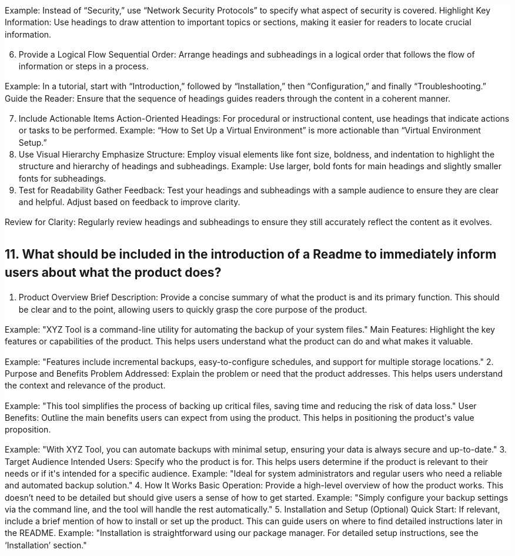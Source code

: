 Example: Instead of “Security,” use “Network Security Protocols” to specify what aspect of security is covered.
Highlight Key Information: Use headings to draw attention to important topics or sections, making it easier for readers to locate crucial information.

6. Provide a Logical Flow
Sequential Order: Arrange headings and subheadings in a logical order that follows the flow of information or steps in a process.

Example: In a tutorial, start with “Introduction,” followed by “Installation,” then “Configuration,” and finally “Troubleshooting.”
Guide the Reader: Ensure that the sequence of headings guides readers through the content in a coherent manner.

7. Include Actionable Items
Action-Oriented Headings: For procedural or instructional content, use headings that indicate actions or tasks to be performed.
Example: “How to Set Up a Virtual Environment” is more actionable than “Virtual Environment Setup.”
8. Use Visual Hierarchy
Emphasize Structure: Employ visual elements like font size, boldness, and indentation to highlight the structure and hierarchy of headings and subheadings.
Example: Use larger, bold fonts for main headings and slightly smaller fonts for subheadings.
9. Test for Readability
Gather Feedback: Test your headings and subheadings with a sample audience to ensure they are clear and helpful. Adjust based on feedback to improve clarity.

Review for Clarity: Regularly review headings and subheadings to ensure they still accurately reflect the content as it evolves.
## 11. What should be included in the introduction of a Readme to immediately inform users about what the product does?
1. Product Overview
Brief Description: Provide a concise summary of what the product is and its primary function. This should be clear and to the point, allowing users to quickly grasp the core purpose of the product.

Example: "XYZ Tool is a command-line utility for automating the backup of your system files."
Main Features: Highlight the key features or capabilities of the product. This helps users understand what the product can do and what makes it valuable.

Example: "Features include incremental backups, easy-to-configure schedules, and support for multiple storage locations."
2. Purpose and Benefits
Problem Addressed: Explain the problem or need that the product addresses. This helps users understand the context and relevance of the product.

Example: "This tool simplifies the process of backing up critical files, saving time and reducing the risk of data loss."
User Benefits: Outline the main benefits users can expect from using the product. This helps in positioning the product's value proposition.

Example: "With XYZ Tool, you can automate backups with minimal setup, ensuring your data is always secure and up-to-date."
3. Target Audience
Intended Users: Specify who the product is for. This helps users determine if the product is relevant to their needs or if it's intended for a specific audience.
Example: "Ideal for system administrators and regular users who need a reliable and automated backup solution."
4. How It Works
Basic Operation: Provide a high-level overview of how the product works. This doesn’t need to be detailed but should give users a sense of how to get started.
Example: "Simply configure your backup settings via the command line, and the tool will handle the rest automatically."
5. Installation and Setup (Optional)
Quick Start: If relevant, include a brief mention of how to install or set up the product. This can guide users on where to find detailed instructions later in the README.
Example: "Installation is straightforward using our package manager. For detailed setup instructions, see the ‘Installation’ section."